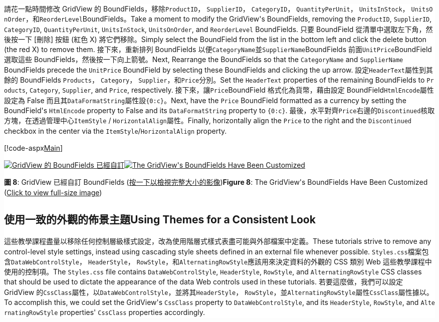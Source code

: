 <span data-ttu-id="b0e08-167">請花一點時間修改 GridView 的 BoundFields，移除`ProductID`， `SupplierID`， `CategoryID`， `QuantityPerUnit`， `UnitsInStock`， `UnitsOnOrder`，和`ReorderLevel`BoundFields。</span><span class="sxs-lookup"><span data-stu-id="b0e08-167">Take a moment to modify the GridView's BoundFields, removing the `ProductID`, `SupplierID`, `CategoryID`, `QuantityPerUnit`, `UnitsInStock`, `UnitsOnOrder`, and `ReorderLevel` BoundFields.</span></span> <span data-ttu-id="b0e08-168">只要 BoundField 從清單中選取左下角，然後按一下 [刪除] 按鈕 (紅色 X) 將它們移除。</span><span class="sxs-lookup"><span data-stu-id="b0e08-168">Simply select the BoundField from the list in the bottom left and click the delete button (the red X) to remove them.</span></span> <span data-ttu-id="b0e08-169">接下來，重新排列 BoundFields 以便`CategoryName`並`SupplierName`BoundFields 前面`UnitPrice`BoundField 選取這些 BoundFields，然後按一下向上箭號。</span><span class="sxs-lookup"><span data-stu-id="b0e08-169">Next, Rearrange the BoundFields so that the `CategoryName` and `SupplierName` BoundFields precede the `UnitPrice` BoundField by selecting these BoundFields and clicking the up arrow.</span></span> <span data-ttu-id="b0e08-170">設定`HeaderText`屬性到其餘的 BoundFields `Products`， `Category`， `Supplier`，和`Price`分別。</span><span class="sxs-lookup"><span data-stu-id="b0e08-170">Set the `HeaderText` properties of the remaining BoundFields to `Products`, `Category`, `Supplier`, and `Price`, respectively.</span></span> <span data-ttu-id="b0e08-171">接下來，讓`Price`BoundField 格式化為貨幣，藉由設定 BoundField`HtmlEncode`屬性設定為 False 而且其`DataFormatString`屬性設`{0:c}`。</span><span class="sxs-lookup"><span data-stu-id="b0e08-171">Next, have the `Price` BoundField formatted as a currency by setting the BoundField's `HtmlEncode` property to False and its `DataFormatString` property to `{0:c}`.</span></span> <span data-ttu-id="b0e08-172">最後，水平對齊`Price`右邊的`Discontinued`核取方塊，在透過管理中心`ItemStyle` / `HorizontalAlign`屬性。</span><span class="sxs-lookup"><span data-stu-id="b0e08-172">Finally, horizontally align the `Price` to the right and the `Discontinued` checkbox in the center via the `ItemStyle`/`HorizontalAlign` property.</span></span>


[!code-aspx[Main](displaying-data-with-the-objectdatasource-cs/samples/sample2.aspx)]


<span data-ttu-id="b0e08-173">[![GridView 的 BoundFields 已經自訂](displaying-data-with-the-objectdatasource-cs/_static/image21.png)](displaying-data-with-the-objectdatasource-cs/_static/image20.png)</span><span class="sxs-lookup"><span data-stu-id="b0e08-173">[![The GridView's BoundFields Have Been Customized](displaying-data-with-the-objectdatasource-cs/_static/image21.png)](displaying-data-with-the-objectdatasource-cs/_static/image20.png)</span></span>

<span data-ttu-id="b0e08-174">**圖 8**: GridView 已經自訂 BoundFields ([按一下以檢視完整大小的影像](displaying-data-with-the-objectdatasource-cs/_static/image22.png))</span><span class="sxs-lookup"><span data-stu-id="b0e08-174">**Figure 8**: The GridView's BoundFields Have Been Customized ([Click to view full-size image](displaying-data-with-the-objectdatasource-cs/_static/image22.png))</span></span>


## <a name="using-themes-for-a-consistent-look"></a><span data-ttu-id="b0e08-175">使用一致的外觀的佈景主題</span><span class="sxs-lookup"><span data-stu-id="b0e08-175">Using Themes for a Consistent Look</span></span>

<span data-ttu-id="b0e08-176">這些教學課程盡量以移除任何控制層級樣式設定，改為使用階層式樣式表盡可能與外部檔案中定義。</span><span class="sxs-lookup"><span data-stu-id="b0e08-176">These tutorials strive to remove any control-level style settings, instead using cascading style sheets defined in an external file whenever possible.</span></span> <span data-ttu-id="b0e08-177">`Styles.css`檔案包含`DataWebControlStyle`， `HeaderStyle`， `RowStyle`，和`AlternatingRowStyle`應該用來決定資料的外觀的 CSS 類別 Web 這些教學課程中使用的控制項。</span><span class="sxs-lookup"><span data-stu-id="b0e08-177">The `Styles.css` file contains `DataWebControlStyle`, `HeaderStyle`, `RowStyle`, and `AlternatingRowStyle` CSS classes that should be used to dictate the appearance of the data Web controls used in these tutorials.</span></span> <span data-ttu-id="b0e08-178">若要這麼做，我們可以設定 GridView 的`CssClass`屬性，以`DataWebControlStyle`，並將其`HeaderStyle`， `RowStyle`，並`AlternatingRowStyle`屬性`CssClass`屬性據以。</span><span class="sxs-lookup"><span data-stu-id="b0e08-178">To accomplish this, we could set the GridView's `CssClass` property to `DataWebControlStyle`, and its `HeaderStyle`, `RowStyle`, and `AlternatingRowStyle` properties' `CssClass` properties accordingly.</span></span>
